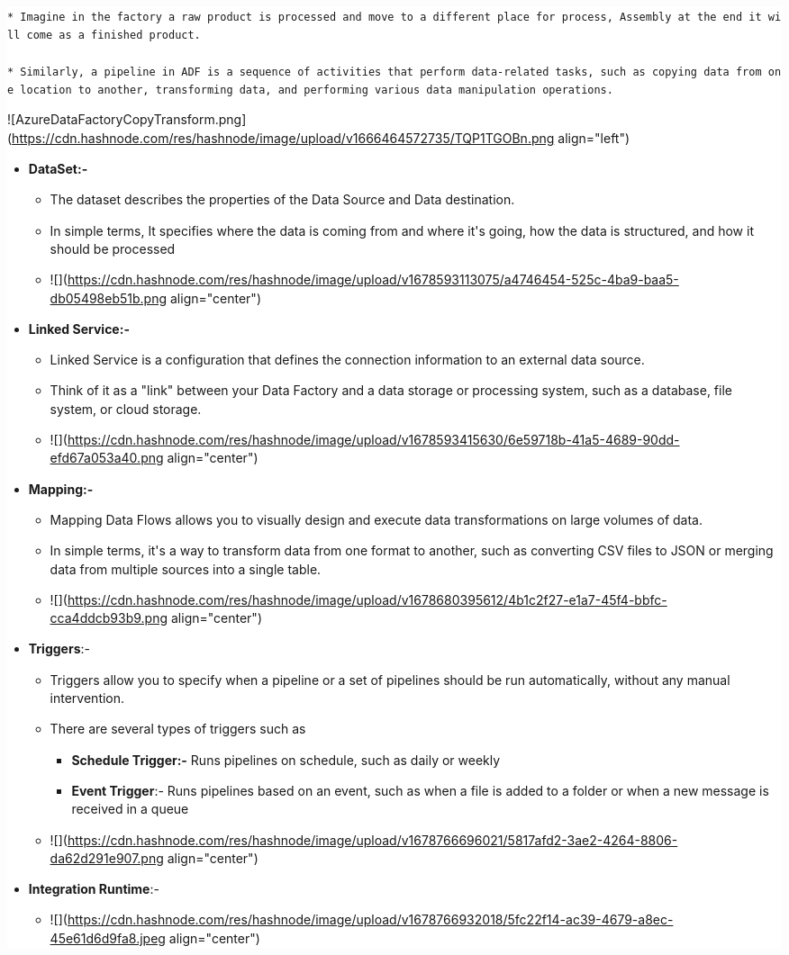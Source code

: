     * Imagine in the factory a raw product is processed and move to a different place for process, Assembly at the end it will come as a finished product.
        
    * Similarly, a pipeline in ADF is a sequence of activities that perform data-related tasks, such as copying data from one location to another, transforming data, and performing various data manipulation operations.
        

![AzureDataFactoryCopyTransform.png](https://cdn.hashnode.com/res/hashnode/image/upload/v1666464572735/TQP1TGOBn.png align="left")

* **DataSet:-**
    
    * The dataset describes the properties of the Data Source and Data destination.
        
    * In simple terms, It specifies where the data is coming from and where it's going, how the data is structured, and how it should be processed
        
    * ![](https://cdn.hashnode.com/res/hashnode/image/upload/v1678593113075/a4746454-525c-4ba9-baa5-db05498eb51b.png align="center")
        
* **Linked Service:-**
    
    * Linked Service is a configuration that defines the connection information to an external data source.
        
    * Think of it as a "link" between your Data Factory and a data storage or processing system, such as a database, file system, or cloud storage.
        
    * ![](https://cdn.hashnode.com/res/hashnode/image/upload/v1678593415630/6e59718b-41a5-4689-90dd-efd67a053a40.png align="center")
        
* **Mapping:-**
    
    * Mapping Data Flows allows you to visually design and execute data transformations on large volumes of data.
        
    * In simple terms, it's a way to transform data from one format to another, such as converting CSV files to JSON or merging data from multiple sources into a single table.
        
    * ![](https://cdn.hashnode.com/res/hashnode/image/upload/v1678680395612/4b1c2f27-e1a7-45f4-bbfc-cca4ddcb93b9.png align="center")
        
* **Triggers**:-
    
    * Triggers allow you to specify when a pipeline or a set of pipelines should be run automatically, without any manual intervention.
        
    * There are several types of triggers such as
        
        * **Schedule Trigger:-** Runs pipelines on schedule, such as daily or weekly
            
        * **Event Trigger**:- Runs pipelines based on an event, such as when a file is added to a folder or when a new message is received in a queue
            
    * ![](https://cdn.hashnode.com/res/hashnode/image/upload/v1678766696021/5817afd2-3ae2-4264-8806-da62d291e907.png align="center")
        
* **Integration Runtime**:-
    
    * ![](https://cdn.hashnode.com/res/hashnode/image/upload/v1678766932018/5fc22f14-ac39-4679-a8ec-45e61d6d9fa8.jpeg align="center")
        
